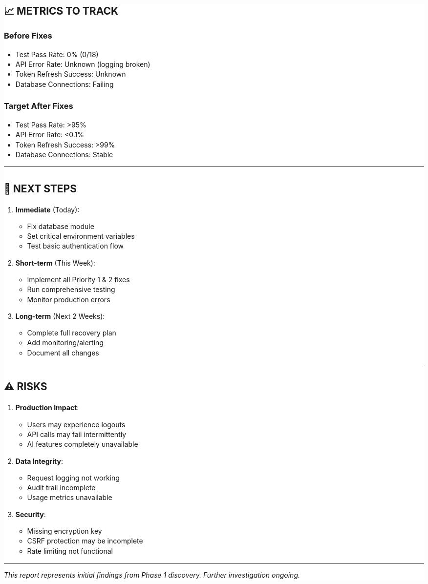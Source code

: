 
## 📈 METRICS TO TRACK

### Before Fixes
- Test Pass Rate: 0% (0/18)
- API Error Rate: Unknown (logging broken)
- Token Refresh Success: Unknown
- Database Connections: Failing

### Target After Fixes
- Test Pass Rate: >95%
- API Error Rate: <0.1%
- Token Refresh Success: >99%
- Database Connections: Stable

---

## 🔄 NEXT STEPS

1. **Immediate** (Today):
   - Fix database module
   - Set critical environment variables
   - Test basic authentication flow

2. **Short-term** (This Week):
   - Implement all Priority 1 & 2 fixes
   - Run comprehensive testing
   - Monitor production errors

3. **Long-term** (Next 2 Weeks):
   - Complete full recovery plan
   - Add monitoring/alerting
   - Document all changes

---

## ⚠️ RISKS

1. **Production Impact**:
   - Users may experience logouts
   - API calls may fail intermittently
   - AI features completely unavailable

2. **Data Integrity**:
   - Request logging not working
   - Audit trail incomplete
   - Usage metrics unavailable

3. **Security**:
   - Missing encryption key
   - CSRF protection may be incomplete
   - Rate limiting not functional

---

*This report represents initial findings from Phase 1 discovery. Further investigation ongoing.*
